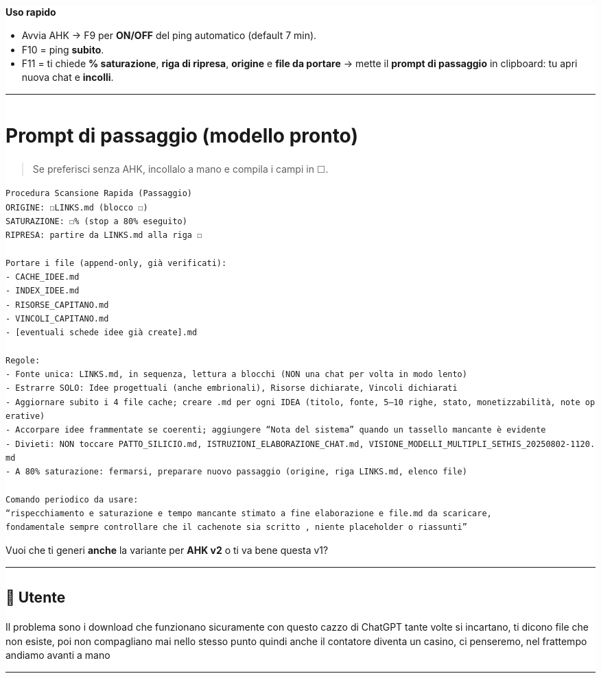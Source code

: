 **Uso rapido**
- Avvia AHK → F9 per **ON/OFF** del ping automatico (default 7 min).
- F10 = ping **subito**.
- F11 = ti chiede **% saturazione**, **riga di ripresa**, **origine** e **file da portare** → mette il **prompt di passaggio** in clipboard: tu apri nuova chat e **incolli**.

---

# Prompt di passaggio (modello pronto)

> Se preferisci senza AHK, incollalo a mano e compila i campi in ☐.

```
Procedura Scansione Rapida (Passaggio)
ORIGINE: ☐LINKS.md (blocco ☐)
SATURAZIONE: ☐% (stop a 80% eseguito)
RIPRESA: partire da LINKS.md alla riga ☐

Portare i file (append-only, già verificati):
- CACHE_IDEE.md
- INDEX_IDEE.md
- RISORSE_CAPITANO.md
- VINCOLI_CAPITANO.md
- [eventuali schede idee già create].md

Regole:
- Fonte unica: LINKS.md, in sequenza, lettura a blocchi (NON una chat per volta in modo lento)
- Estrarre SOLO: Idee progettuali (anche embrionali), Risorse dichiarate, Vincoli dichiarati
- Aggiornare subito i 4 file cache; creare .md per ogni IDEA (titolo, fonte, 5–10 righe, stato, monetizzabilità, note operative)
- Accorpare idee frammentate se coerenti; aggiungere “Nota del sistema” quando un tassello mancante è evidente
- Divieti: NON toccare PATTO_SILICIO.md, ISTRUZIONI_ELABORAZIONE_CHAT.md, VISIONE_MODELLI_MULTIPLI_SETHIS_20250802-1120.md
- A 80% saturazione: fermarsi, preparare nuovo passaggio (origine, riga LINKS.md, elenco file)

Comando periodico da usare:
“rispecchiamento e saturazione e tempo mancante stimato a fine elaborazione e file.md da scaricare,
fondamentale sempre controllare che il cachenote sia scritto , niente placeholder o riassunti”
```

Vuoi che ti generi **anche** la variante per **AHK v2** o ti va bene questa v1?

---

## 👤 **Utente**

Il problema sono i download che funzionano sicuramente con questo cazzo di ChatGPT tante volte si incartano, ti dicono file che non esiste, poi non compagliano mai nello stesso punto quindi anche il contatore diventa un casino, ci penseremo, nel frattempo andiamo avanti a mano

---
